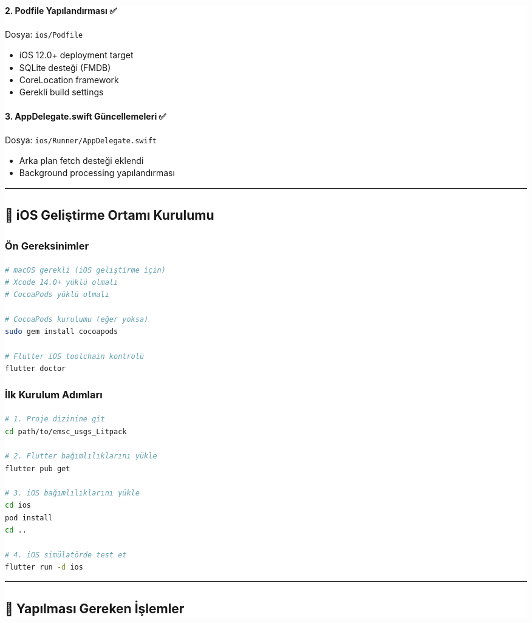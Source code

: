 #### 2. **Podfile Yapılandırması** ✅
Dosya: `ios/Podfile`

- iOS 12.0+ deployment target
- SQLite desteği (FMDB)
- CoreLocation framework
- Gerekli build settings

#### 3. **AppDelegate.swift Güncellemeleri** ✅
Dosya: `ios/Runner/AppDelegate.swift`

- Arka plan fetch desteği eklendi
- Background processing yapılandırması

---

## 🚀 iOS Geliştirme Ortamı Kurulumu

### Ön Gereksinimler
```bash
# macOS gerekli (iOS geliştirme için)
# Xcode 14.0+ yüklü olmalı
# CocoaPods yüklü olmalı

# CocoaPods kurulumu (eğer yoksa)
sudo gem install cocoapods

# Flutter iOS toolchain kontrolü
flutter doctor
```

### İlk Kurulum Adımları
```bash
# 1. Proje dizinine git
cd path/to/emsc_usgs_Litpack

# 2. Flutter bağımlılıklarını yükle
flutter pub get

# 3. iOS bağımlılıklarını yükle
cd ios
pod install
cd ..

# 4. iOS simülatörde test et
flutter run -d ios
```

---

## 🔧 Yapılması Gereken İşlemler

